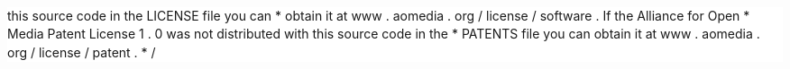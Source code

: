 this
source
code
in
the
LICENSE
file
you
can
*
obtain
it
at
www
.
aomedia
.
org
/
license
/
software
.
If
the
Alliance
for
Open
*
Media
Patent
License
1
.
0
was
not
distributed
with
this
source
code
in
the
*
PATENTS
file
you
can
obtain
it
at
www
.
aomedia
.
org
/
license
/
patent
.
*
/